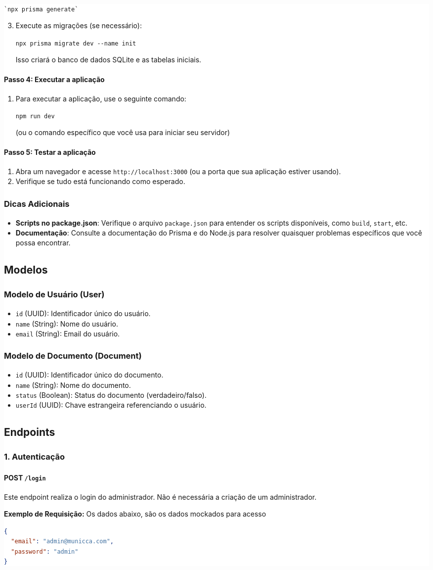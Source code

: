     `npx prisma generate`

3.  Execute as migrações (se necessário):

    `npx prisma migrate dev --name init`

    Isso criará o banco de dados SQLite e as tabelas iniciais.

#### Passo 4: Executar a aplicação

1.  Para executar a aplicação, use o seguinte comando:

    `npm run dev`

    (ou o comando específico que você usa para iniciar seu servidor)

#### Passo 5: Testar a aplicação

1.  Abra um navegador e acesse `http://localhost:3000` (ou a porta que sua aplicação estiver usando).
2.  Verifique se tudo está funcionando como esperado.

### Dicas Adicionais

-   **Scripts no package.json**: Verifique o arquivo `package.json` para entender os scripts disponíveis, como `build`, `start`, etc.
-   **Documentação**: Consulte a documentação do Prisma e do Node.js para resolver quaisquer problemas específicos que você possa encontrar.

## Modelos

### Modelo de Usuário (User)

- `id` (UUID): Identificador único do usuário.
- `name` (String): Nome do usuário.
- `email` (String): Email do usuário.

### Modelo de Documento (Document)

- `id` (UUID): Identificador único do documento.
- `name` (String): Nome do documento.
- `status` (Boolean): Status do documento (verdadeiro/falso).
- `userId` (UUID): Chave estrangeira referenciando o usuário.



## Endpoints

### 1. Autenticação

#### POST `/login`

Este endpoint realiza o login do administrador. Não é necessária a criação de um administrador.

**Exemplo de Requisição:**
Os dados abaixo, são os dados mockados para acesso
```json
{
  "email": "admin@municca.com",
  "password": "admin"
}
```
